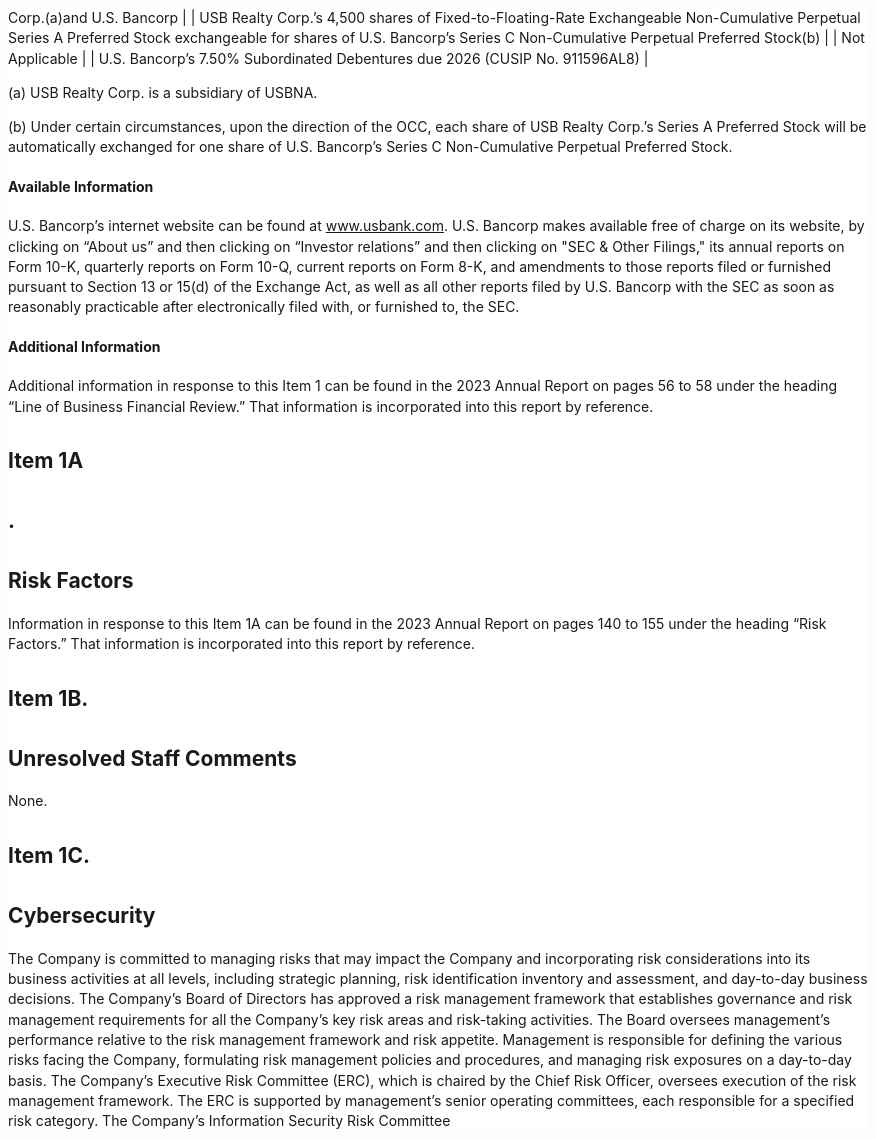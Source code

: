  Corp.(a)and U.S. Bancorp |     | USB Realty Corp.’s 4,500 shares of Fixed-to-Floating-Rate Exchangeable Non-Cumulative Perpetual Series A Preferred Stock exchangeable for shares of U.S. Bancorp’s Series C Non-Cumulative Perpetual Preferred Stock(b) |     | Not Applicable                                                   |     | U.S. Bancorp’s 7.50% Subordinated Debentures due 2026 (CUSIP No. 911596AL8) |

(a) USB Realty Corp. is a subsidiary of USBNA.

(b) Under certain circumstances, upon the direction of the OCC, each share of USB Realty Corp.’s Series A Preferred Stock will be automatically exchanged for one share of U.S. Bancorp’s Series C Non-Cumulative Perpetual Preferred Stock.

#### Available Information
U.S. Bancorp’s internet website can be found at www.usbank.com. U.S. Bancorp makes available free of charge on its website, by clicking on “About us” and then clicking on “Investor relations” and then clicking on "SEC & Other Filings," its annual reports on Form 10-K, quarterly reports on Form 10-Q, current reports on Form 8-K, and amendments to those reports filed or furnished pursuant to Section 13 or 15(d) of the Exchange Act, as well as all other reports filed by U.S. Bancorp with the SEC as soon as reasonably practicable after electronically filed with, or furnished to, the SEC.

#### Additional Information
Additional information in response to this Item 1 can be found in the 2023 Annual Report on pages 56 to 58 under the heading “Line of Business Financial Review.” That information is incorporated into this report by reference.

## Item 1A
## .

## Risk Factors
Information in response to this Item 1A can be found in the 2023 Annual Report on pages 140 to 155 under the heading “Risk Factors.” That information is incorporated into this report by reference.

## Item 1B.

## Unresolved Staff Comments
None.

## Item 1C.

## Cybersecurity
The Company is committed to managing risks that may impact the Company and incorporating risk considerations into its business activities at all levels, including strategic planning, risk identification inventory and assessment, and day-to-day business decisions. The Company’s Board of Directors has approved a risk management framework that establishes governance and risk management requirements for all the Company’s key risk areas and risk-taking activities. The Board oversees management’s performance relative to the risk management framework and risk appetite. Management is responsible for defining the various risks facing the Company, formulating risk management policies and procedures, and managing risk exposures on a day-to-day basis. The Company’s Executive Risk Committee (ERC), which is chaired by the Chief Risk Officer, oversees execution of the risk management framework. The ERC is supported by management’s senior operating committees, each responsible for a specified risk category. The Company’s Information Security Risk Committee
